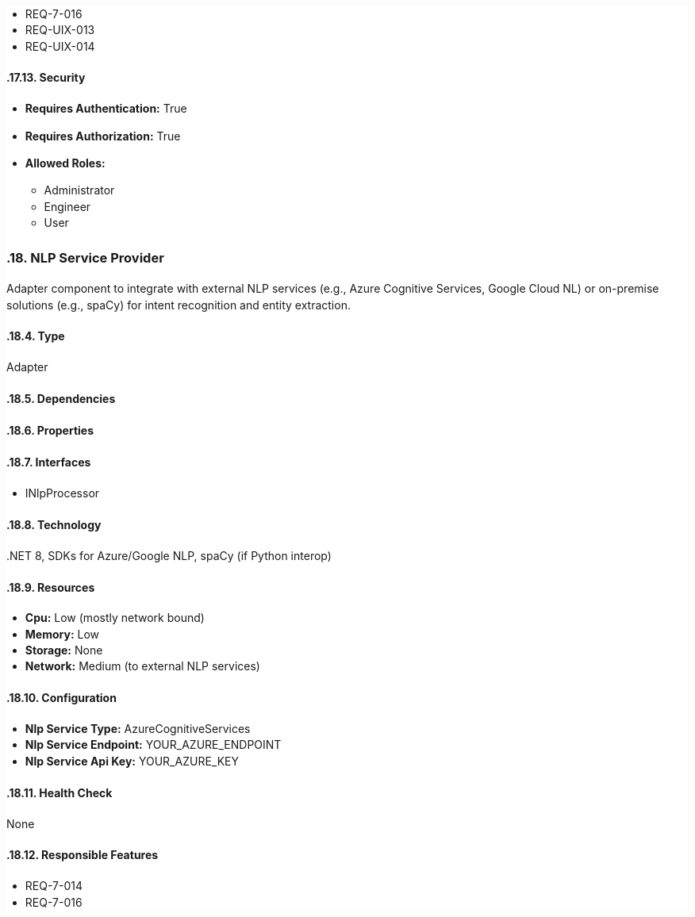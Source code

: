   - REQ-7-016
  - REQ-UIX-013
  - REQ-UIX-014
  
  #### .17.13. Security
  
  - **Requires Authentication:** True
  - **Requires Authorization:** True
  - **Allowed Roles:**
    
    - Administrator
    - Engineer
    - User
    
  
  ### .18. NLP Service Provider
  Adapter component to integrate with external NLP services (e.g., Azure Cognitive Services, Google Cloud NL) or on-premise solutions (e.g., spaCy) for intent recognition and entity extraction.

  #### .18.4. Type
  Adapter

  #### .18.5. Dependencies
  
  
  #### .18.6. Properties
  
  
  #### .18.7. Interfaces
  
  - INlpProcessor
  
  #### .18.8. Technology
  .NET 8, SDKs for Azure/Google NLP, spaCy (if Python interop)

  #### .18.9. Resources
  
  - **Cpu:** Low (mostly network bound)
  - **Memory:** Low
  - **Storage:** None
  - **Network:** Medium (to external NLP services)
  
  #### .18.10. Configuration
  
  - **Nlp Service Type:** AzureCognitiveServices
  - **Nlp Service Endpoint:** YOUR_AZURE_ENDPOINT
  - **Nlp Service Api Key:** YOUR_AZURE_KEY
  
  #### .18.11. Health Check
  None

  #### .18.12. Responsible Features
  
  - REQ-7-014
  - REQ-7-016
  